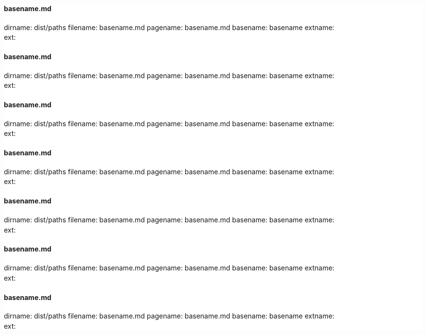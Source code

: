 #### basename.md
dirname:       dist/paths
filename:      basename.md
pagename:      basename.md
basename:      basename
extname:       
ext:           

#### basename.md
dirname:       dist/paths
filename:      basename.md
pagename:      basename.md
basename:      basename
extname:       
ext:           

#### basename.md
dirname:       dist/paths
filename:      basename.md
pagename:      basename.md
basename:      basename
extname:       
ext:           

#### basename.md
dirname:       dist/paths
filename:      basename.md
pagename:      basename.md
basename:      basename
extname:       
ext:           

#### basename.md
dirname:       dist/paths
filename:      basename.md
pagename:      basename.md
basename:      basename
extname:       
ext:           

#### basename.md
dirname:       dist/paths
filename:      basename.md
pagename:      basename.md
basename:      basename
extname:       
ext:           

#### basename.md
dirname:       dist/paths
filename:      basename.md
pagename:      basename.md
basename:      basename
extname:       
ext:           

